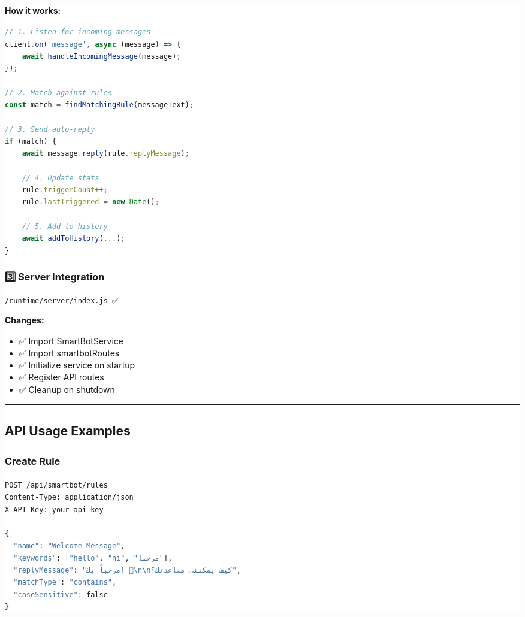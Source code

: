 **How it works:**
```javascript
// 1. Listen for incoming messages
client.on('message', async (message) => {
    await handleIncomingMessage(message);
});

// 2. Match against rules
const match = findMatchingRule(messageText);

// 3. Send auto-reply
if (match) {
    await message.reply(rule.replyMessage);
    
    // 4. Update stats
    rule.triggerCount++;
    rule.lastTriggered = new Date();
    
    // 5. Add to history
    await addToHistory(...);
}
```

### 3️⃣ Server Integration
```
/runtime/server/index.js ✅
```

**Changes:**
- ✅ Import SmartBotService
- ✅ Import smartbotRoutes
- ✅ Initialize service on startup
- ✅ Register API routes
- ✅ Cleanup on shutdown

---

## API Usage Examples

### Create Rule
```bash
POST /api/smartbot/rules
Content-Type: application/json
X-API-Key: your-api-key

{
  "name": "Welcome Message",
  "keywords": ["hello", "hi", "مرحبا"],
  "replyMessage": "مرحباً بك! 👋\n\nكيف يمكنني مساعدتك؟",
  "matchType": "contains",
  "caseSensitive": false
}
```
